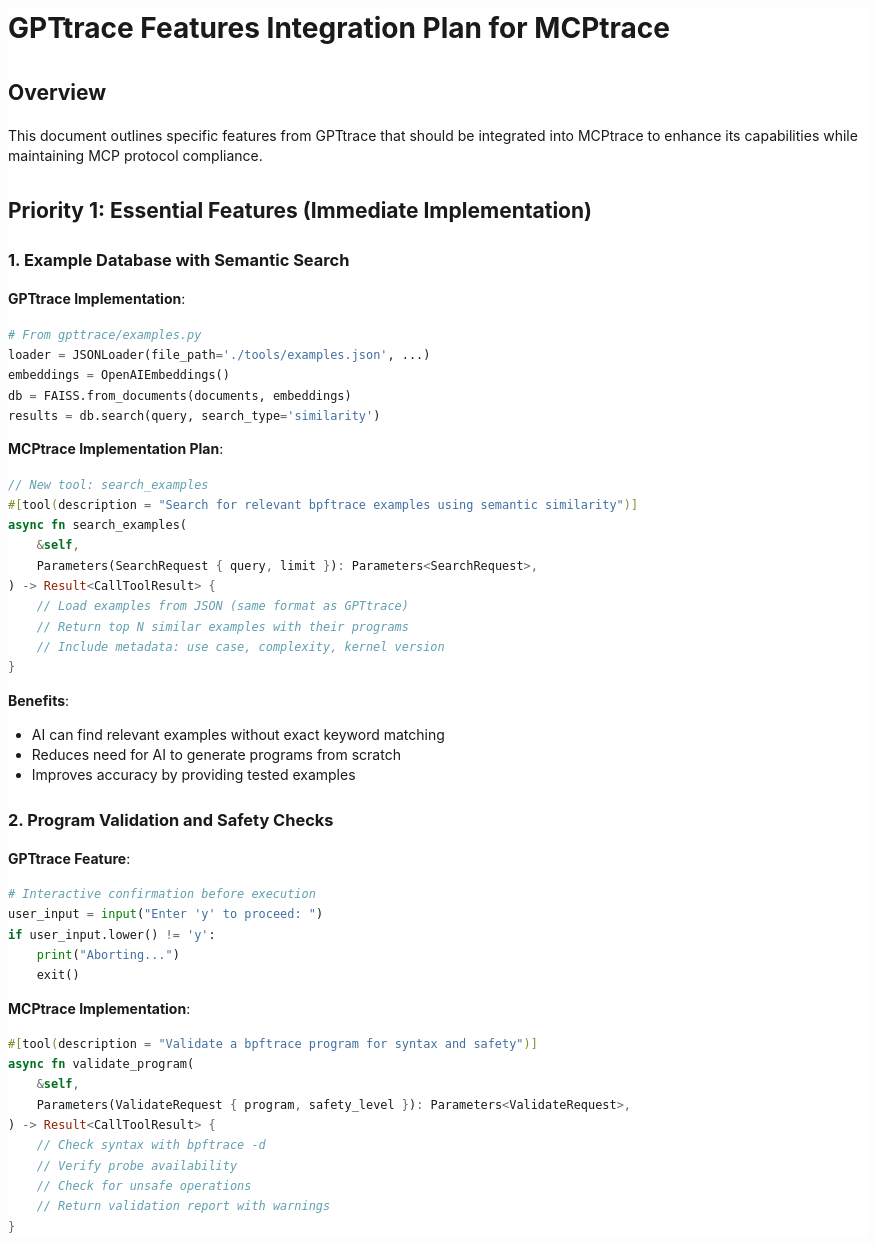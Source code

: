 # GPTtrace Features Integration Plan for MCPtrace

## Overview

This document outlines specific features from GPTtrace that should be integrated into MCPtrace to enhance its capabilities while maintaining MCP protocol compliance.

## Priority 1: Essential Features (Immediate Implementation)

### 1. Example Database with Semantic Search

**GPTtrace Implementation**:
```python
# From gpttrace/examples.py
loader = JSONLoader(file_path='./tools/examples.json', ...)
embeddings = OpenAIEmbeddings()
db = FAISS.from_documents(documents, embeddings)
results = db.search(query, search_type='similarity')
```

**MCPtrace Implementation Plan**:
```rust
// New tool: search_examples
#[tool(description = "Search for relevant bpftrace examples using semantic similarity")]
async fn search_examples(
    &self,
    Parameters(SearchRequest { query, limit }): Parameters<SearchRequest>,
) -> Result<CallToolResult> {
    // Load examples from JSON (same format as GPTtrace)
    // Return top N similar examples with their programs
    // Include metadata: use case, complexity, kernel version
}
```

**Benefits**:
- AI can find relevant examples without exact keyword matching
- Reduces need for AI to generate programs from scratch
- Improves accuracy by providing tested examples

### 2. Program Validation and Safety Checks

**GPTtrace Feature**:
```python
# Interactive confirmation before execution
user_input = input("Enter 'y' to proceed: ")
if user_input.lower() != 'y':
    print("Aborting...")
    exit()
```

**MCPtrace Implementation**:
```rust
#[tool(description = "Validate a bpftrace program for syntax and safety")]
async fn validate_program(
    &self,
    Parameters(ValidateRequest { program, safety_level }): Parameters<ValidateRequest>,
) -> Result<CallToolResult> {
    // Check syntax with bpftrace -d
    // Verify probe availability
    // Check for unsafe operations
    // Return validation report with warnings
}
```
